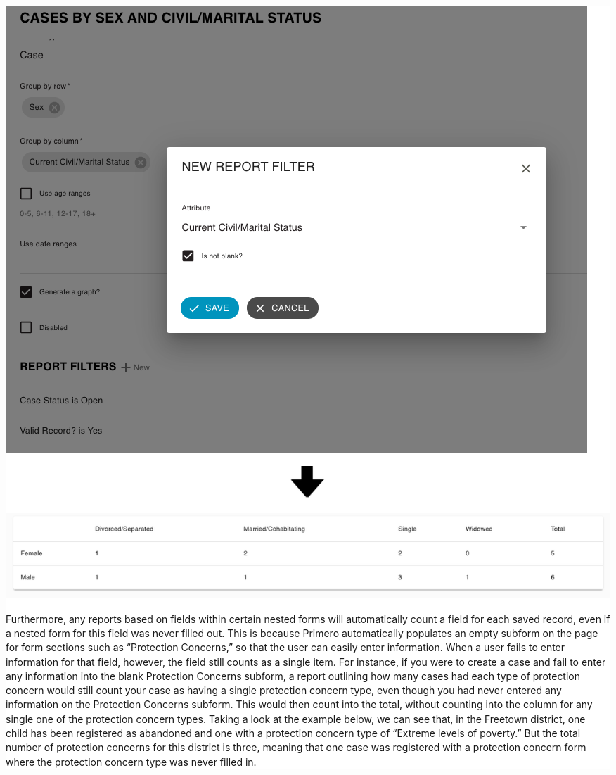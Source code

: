 ![](img/v2/reports-filter-blank.png)

![](img/arrow-down.png)

![](img/v2/reports-filtered-table.png)

Furthermore, any reports based on fields within certain nested forms will automatically count a field for each saved record, even if a nested form for this field was never filled out. This is because Primero automatically populates an empty subform on the page for form sections such as “Protection Concerns,” so that the user can easily enter information. When a user fails to enter information for that field, however, the field still counts as a single item. For instance, if you were to create a case and fail to enter any information into the blank Protection Concerns subform, a report outlining how many cases had each type of protection concern would still count your case as having a single protection concern type, even though you had never entered any information on the Protection Concerns subform. This would then count into the total, without counting into the column for any single one of the protection concern types. Taking a look at the example below, we can see that, in the Freetown district, one child has been registered as abandoned and one with a protection concern type of “Extreme levels of poverty.” But the total number of protection concerns for this district is three, meaning that one case was registered with a protection concern form where the protection concern type was never filled in.
